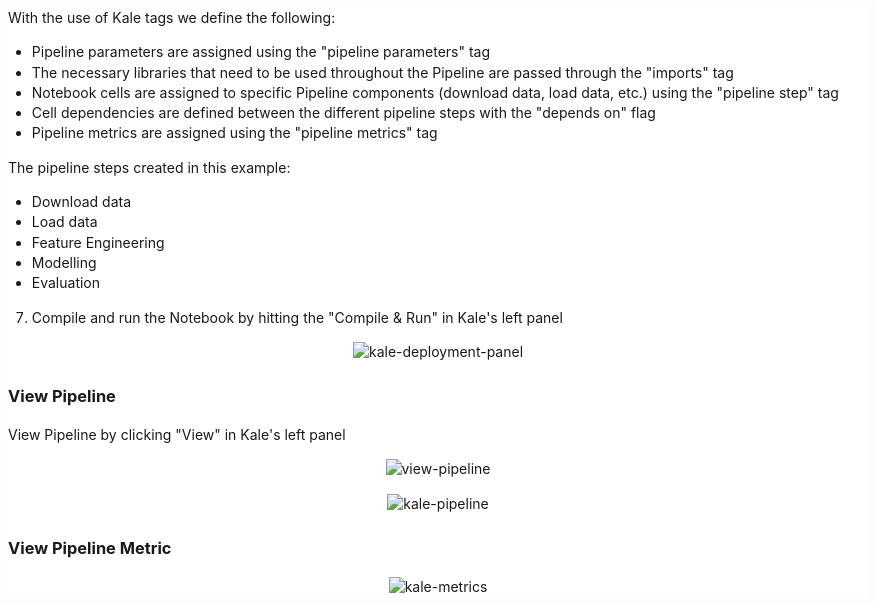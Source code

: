    With the use of Kale tags we define the following:

   * Pipeline parameters are assigned using the "pipeline parameters" tag
   * The necessary libraries that need to be used throughout the Pipeline are passed through the "imports" tag
   * Notebook cells are assigned to specific Pipeline components (download data, load data, etc.) using the "pipeline step" tag
   * Cell dependencies are defined between the different pipeline steps with the "depends on" flag
   * Pipeline metrics are assigned using the "pipeline metrics" tag
   
   The pipeline steps created in this example:

   * Download data
   * Load data
   * Feature Engineering
   * Modelling
   * Evaluation

7. Compile and run the Notebook by hitting the "Compile & Run" in Kale's left panel

<p align=center>
<img src="https://github.com/josepholaide/examples/blob/amex/american-express-default-kaggle-competition/images/kale-deployment-panel.PNG?raw=true" alt="kale-deployment-panel"/>
 </p>

### View Pipeline

View Pipeline by clicking "View" in Kale's left panel

<p align=center>
<img src="https://github.com/josepholaide/examples/blob/amex/american-express-default-kaggle-competition/images/view-pipeline.PNG?raw=true" alt="view-pipeline"/>
 </p>
 
<p align=center>
<img src="https://github.com/josepholaide/examples/blob/amex/american-express-default-kaggle-competition/images/kale-pipeline.PNG?raw=true" alt="kale-pipeline"/>
 </p>

 ### View Pipeline Metric

<p align=center>
<img src="https://github.com/josepholaide/examples/blob/amex/american-express-default-kaggle-competition/images/kale-pipeline-metrics.PNG?raw=true" alt="kale-metrics"/>
 </p>
